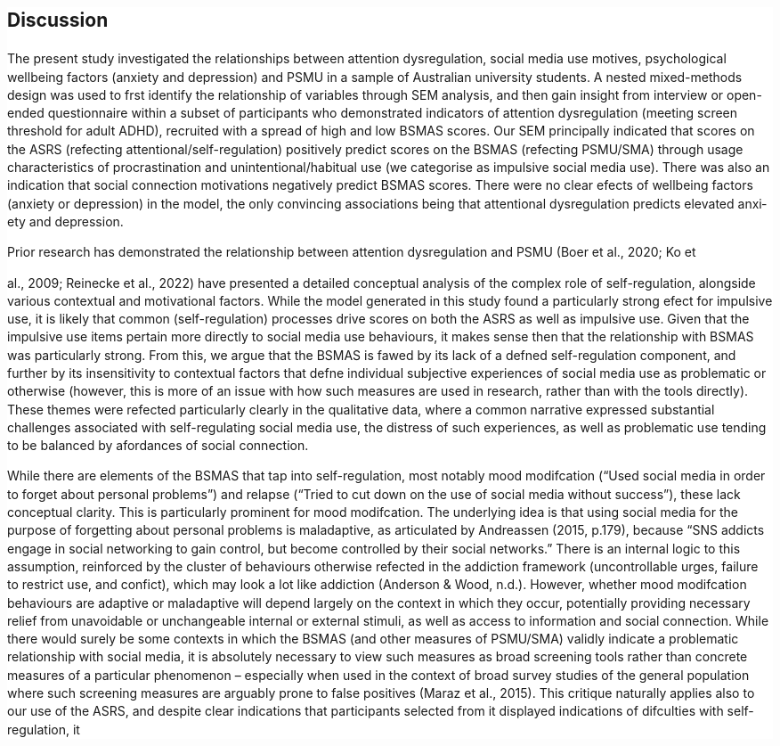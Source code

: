   

## Discussion

  

The present study investigated the relationships between attention dysregulation, social media use motives, psy­chological wellbeing factors (anxiety and depression) and PSMU in a sample of Australian university students. A nested mixed-methods design was used to frst identify the relationship of variables through SEM analysis, and then gain insight from interview or open-ended questionnaire within a subset of participants who demonstrated indica­tors of attention dysregulation (meeting screen threshold for adult ADHD), recruited with a spread of high and low BSMAS scores. Our SEM principally indicated that scores on the ASRS (refecting attentional/self-regulation) posi­tively predict scores on the BSMAS (refecting PSMU/SMA) through usage characteristics of procrastination and unintentional/habitual use (we categorise as impulsive social media use). There was also an indication that social connection motivations negatively predict BSMAS scores. There were no clear efects of wellbeing factors (anxiety or depression) in the model, the only convincing associations being that attentional dysregulation predicts elevated anxi­ety and depression.

  

Prior research has demonstrated the relationship between attention dysregulation and PSMU (Boer et al., 2020; Ko et 

  

al., 2009; Reinecke et al., 2022) have presented a detailed conceptual analysis of the complex role of self-regulation, alongside various contextual and motivational factors. While the model generated in this study found a particu­larly strong efect for impulsive use, it is likely that common (self-regulation) processes drive scores on both the ASRS as well as impulsive use. Given that the impulsive use items pertain more directly to social media use behaviours, it makes sense then that the relationship with BSMAS was particularly strong. From this, we argue that the BSMAS is fawed by its lack of a defned self-regulation component, and further by its insensitivity to contextual factors that defne individual subjective experiences of social media use as problematic or otherwise (however, this is more of an issue with how such measures are used in research, rather than with the tools directly). These themes were refected particularly clearly in the qualitative data, where a common narrative expressed substantial challenges associated with self-regulating social media use, the distress of such experi­ences, as well as problematic use tending to be balanced by afordances of social connection.

  

While there are elements of the BSMAS that tap into self-regulation, most notably mood modifcation (“Used social media in order to forget about personal problems”) and relapse (“Tried to cut down on the use of social media without success”), these lack conceptual clarity. This is par­ticularly prominent for mood modifcation. The underlying idea is that using social media for the purpose of forgetting about personal problems is maladaptive, as articulated by Andreassen (2015, p.179), because “SNS addicts engage in social networking to gain control, but become controlled by their social networks.” There is an internal logic to this assumption, reinforced by the cluster of behaviours other­wise refected in the addiction framework (uncontrollable urges, failure to restrict use, and confict), which may look a lot like addiction (Anderson & Wood, n.d.). However, whether mood modifcation behaviours are adaptive or mal­adaptive will depend largely on the context in which they occur, potentially providing necessary relief from unavoid­able or unchangeable internal or external stimuli, as well as access to information and social connection. While there would surely be some contexts in which the BSMAS (and other measures of PSMU/SMA) validly indicate a problem­atic relationship with social media, it is absolutely neces­sary to view such measures as broad screening tools rather than concrete measures of a particular phenomenon – espe­cially when used in the context of broad survey studies of the general population where such screening measures are arguably prone to false positives (Maraz et al., 2015). This critique naturally applies also to our use of the ASRS, and despite clear indications that participants selected from it displayed indications of difculties with self-regulation, it 
